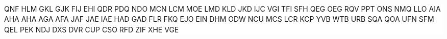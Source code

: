 QNF
HLM
GKL
GJK
FIJ
EHI
QDR
PDQ
NDO
MCN
LCM
MOE
LMD
KLD
JKD
IJC
VGI
TFI
SFH
QEG
OEG
RQV
PPT
ONS
NMQ
LLO
AIA
AHA
AHA
AGA
AFA
JAF
JAE
IAE
HAD
GAD
FLR
FKQ
EJO
EIN
DHM
ODW
NCU
MCS
LCR
KCP
YVB
WTB
URB
SQA
QOA
UFN
SFM
QEL
PEK
NDJ
DXS
DVR
CUP
CSO
RFD
ZIF
XHE
VGE
